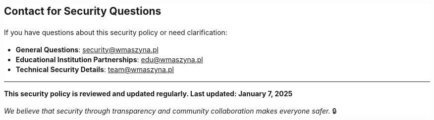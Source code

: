 ## Contact for Security Questions

If you have questions about this security policy or need clarification:

- **General Questions**: security@wmaszyna.pl
- **Educational Institution Partnerships**: edu@wmaszyna.pl  
- **Technical Security Details**: team@wmaszyna.pl

---

**This security policy is reviewed and updated regularly. Last updated: January 7, 2025**

*We believe that security through transparency and community collaboration makes everyone safer.* 🔒